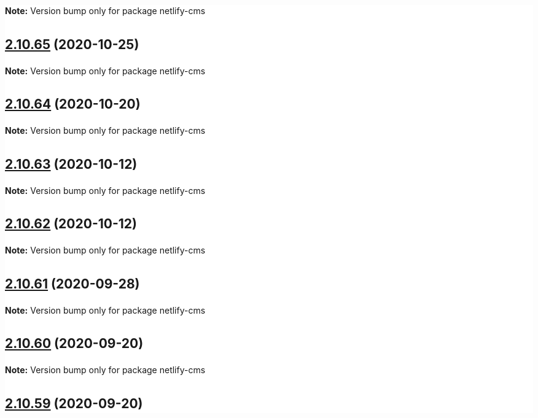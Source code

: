 **Note:** Version bump only for package netlify-cms





## [2.10.65](https://github.com/netlify/netlify-cms/compare/netlify-cms@2.10.64...netlify-cms@2.10.65) (2020-10-25)

**Note:** Version bump only for package netlify-cms





## [2.10.64](https://github.com/netlify/netlify-cms/compare/netlify-cms@2.10.63...netlify-cms@2.10.64) (2020-10-20)

**Note:** Version bump only for package netlify-cms





## [2.10.63](https://github.com/netlify/netlify-cms/compare/netlify-cms@2.10.62...netlify-cms@2.10.63) (2020-10-12)

**Note:** Version bump only for package netlify-cms





## [2.10.62](https://github.com/netlify/netlify-cms/compare/netlify-cms@2.10.61...netlify-cms@2.10.62) (2020-10-12)

**Note:** Version bump only for package netlify-cms





## [2.10.61](https://github.com/netlify/netlify-cms/compare/netlify-cms@2.10.60...netlify-cms@2.10.61) (2020-09-28)

**Note:** Version bump only for package netlify-cms





## [2.10.60](https://github.com/netlify/netlify-cms/compare/netlify-cms@2.10.59...netlify-cms@2.10.60) (2020-09-20)

**Note:** Version bump only for package netlify-cms





## [2.10.59](https://github.com/netlify/netlify-cms/compare/netlify-cms@2.10.58...netlify-cms@2.10.59) (2020-09-20)

